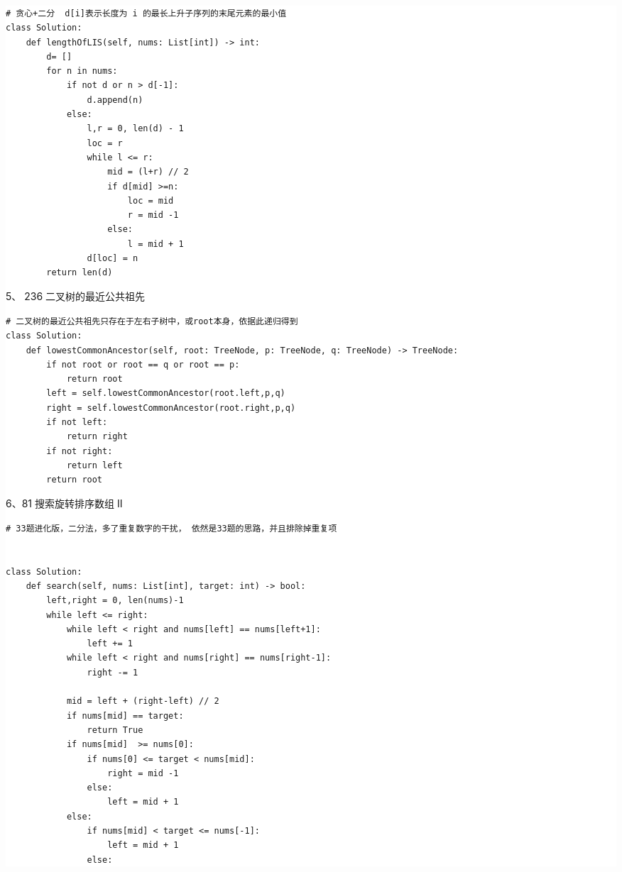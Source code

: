 
```
# 贪心+二分  d[i]表示长度为 i 的最长上升子序列的末尾元素的最小值
class Solution:
    def lengthOfLIS(self, nums: List[int]) -> int:
        d= []
        for n in nums:
            if not d or n > d[-1]:
                d.append(n)
            else:
                l,r = 0, len(d) - 1
                loc = r
                while l <= r:
                    mid = (l+r) // 2
                    if d[mid] >=n:
                        loc = mid
                        r = mid -1
                    else:
                        l = mid + 1
                d[loc] = n
        return len(d)
```


5、 236 二叉树的最近公共祖先
```
# 二叉树的最近公共祖先只存在于左右子树中，或root本身，依据此递归得到
class Solution:
    def lowestCommonAncestor(self, root: TreeNode, p: TreeNode, q: TreeNode) -> TreeNode:
        if not root or root == q or root == p:
            return root
        left = self.lowestCommonAncestor(root.left,p,q)
        right = self.lowestCommonAncestor(root.right,p,q)
        if not left:
            return right
        if not right:
            return left
        return root
```


6、81 搜索旋转排序数组 II
```
# 33题进化版，二分法，多了重复数字的干扰， 依然是33题的思路，并且排除掉重复项


class Solution:
    def search(self, nums: List[int], target: int) -> bool:
        left,right = 0, len(nums)-1
        while left <= right:
            while left < right and nums[left] == nums[left+1]:
                left += 1
            while left < right and nums[right] == nums[right-1]:
                right -= 1

            mid = left + (right-left) // 2
            if nums[mid] == target:
                return True
            if nums[mid]  >= nums[0]:
                if nums[0] <= target < nums[mid]:
                    right = mid -1
                else:
                    left = mid + 1
            else:
                if nums[mid] < target <= nums[-1]:
                    left = mid + 1
                else:
```

[f76782df908c39f1e4f0b0abeb498d75]: media/算法-2.png